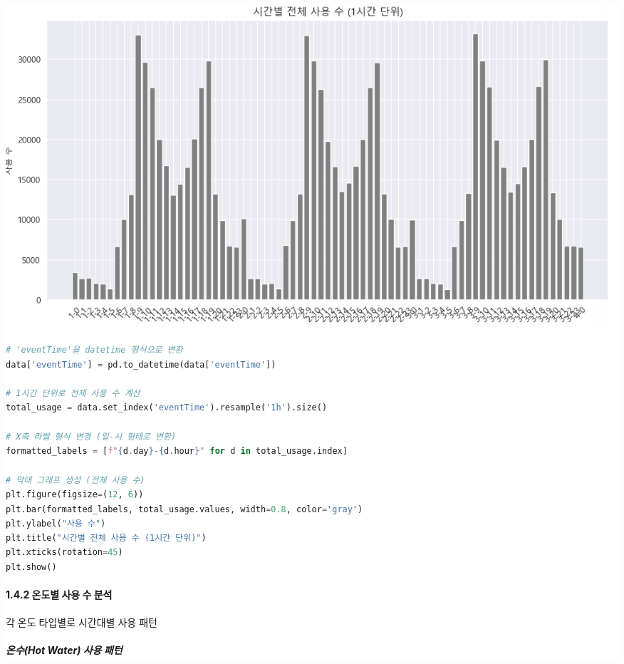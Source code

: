 ![시간별 전체 사용 수 (1시간 단위).png](<assets/TotalWaterUsageCount(1hour).png>)

```python
# 'eventTime'을 datetime 형식으로 변환
data['eventTime'] = pd.to_datetime(data['eventTime'])

# 1시간 단위로 전체 사용 수 계산
total_usage = data.set_index('eventTime').resample('1h').size()

# X축 라벨 형식 변경 (일-시 형태로 변환)
formatted_labels = [f"{d.day}-{d.hour}" for d in total_usage.index]

# 막대 그래프 생성 (전체 사용 수)
plt.figure(figsize=(12, 6))
plt.bar(formatted_labels, total_usage.values, width=0.8, color='gray')
plt.ylabel("사용 수")
plt.title("시간별 전체 사용 수 (1시간 단위)")
plt.xticks(rotation=45)
plt.show()
```

#### 1.4.2 온도별 사용 수 분석

각 온도 타입별로 시간대별 사용 패턴

##### 온수(Hot Water) 사용 패턴
